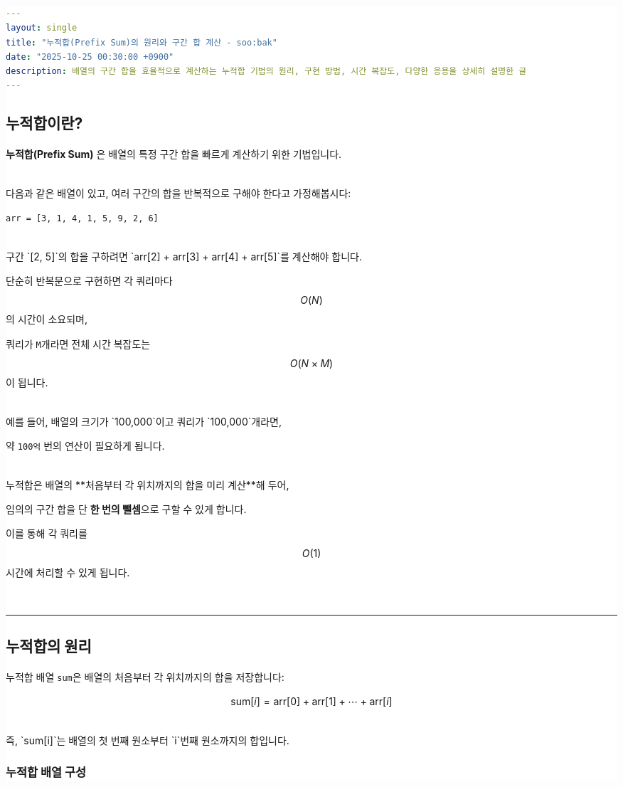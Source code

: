 ```yaml
---
layout: single
title: "누적합(Prefix Sum)의 원리와 구간 합 계산 - soo:bak"
date: "2025-10-25 00:30:00 +0900"
description: 배열의 구간 합을 효율적으로 계산하는 누적합 기법의 원리, 구현 방법, 시간 복잡도, 다양한 응용을 상세히 설명한 글
---
```


## 누적합이란?

**누적합(Prefix Sum)** 은 배열의 특정 구간 합을 빠르게 계산하기 위한 기법입니다.

<br>
다음과 같은 배열이 있고, 여러 구간의 합을 반복적으로 구해야 한다고 가정해봅시다:

```
arr = [3, 1, 4, 1, 5, 9, 2, 6]
```

<br>
구간 `[2, 5]`의 합을 구하려면 `arr[2] + arr[3] + arr[4] + arr[5]`를 계산해야 합니다.

단순히 반복문으로 구현하면 각 쿼리마다 $$O(N)$$의 시간이 소요되며,

쿼리가 `M`개라면 전체 시간 복잡도는 $$O(N \times M)$$이 됩니다.

<br>
예를 들어, 배열의 크기가 `100,000`이고 쿼리가 `100,000`개라면,

약 `100억` 번의 연산이 필요하게 됩니다.

<br>
누적합은 배열의 **처음부터 각 위치까지의 합을 미리 계산**해 두어,

임의의 구간 합을 단 **한 번의 뺄셈**으로 구할 수 있게 합니다.

이를 통해 각 쿼리를 $$O(1)$$ 시간에 처리할 수 있게 됩니다.

<br>

---

## 누적합의 원리

누적합 배열 `sum`은 배열의 처음부터 각 위치까지의 합을 저장합니다:

$$
\text{sum}[i] = \text{arr}[0] + \text{arr}[1] + \cdots + \text{arr}[i]
$$

<br>
즉, `sum[i]`는 배열의 첫 번째 원소부터 `i`번째 원소까지의 합입니다.

<br>

### 누적합 배열 구성
